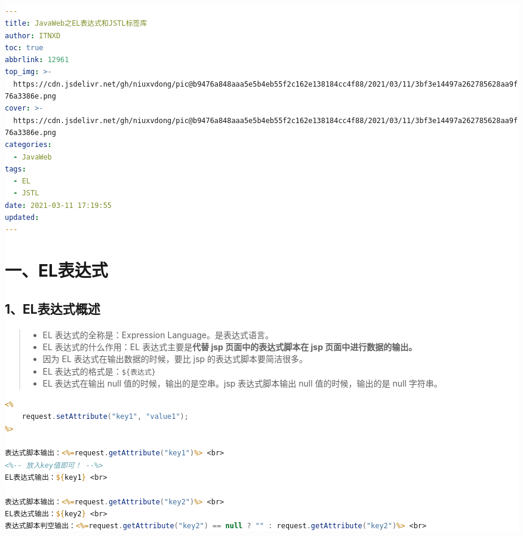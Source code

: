 ```yaml
---
title: JavaWeb之EL表达式和JSTL标签库
author: ITNXD
toc: true
abbrlink: 12961
top_img: >-
  https://cdn.jsdelivr.net/gh/niuxvdong/pic@b9476a848aaa5e5b4eb55f2c162e138184cc4f88/2021/03/11/3bf3e14497a262785628aa9f76a3386e.png
cover: >-
  https://cdn.jsdelivr.net/gh/niuxvdong/pic@b9476a848aaa5e5b4eb55f2c162e138184cc4f88/2021/03/11/3bf3e14497a262785628aa9f76a3386e.png
categories:
  - JavaWeb
tags:
  - EL
  - JSTL
date: 2021-03-11 17:19:55
updated:
---
```






# 一、EL表达式









## 1、EL表达式概述







> - EL 表达式的全称是：Expression Language。是表达式语言。
> - EL 表达式的什么作用：EL 表达式主要是**代替 jsp 页面中的表达式脚本在 jsp 页面中进行数据的输出。**
> - 因为 EL 表达式在输出数据的时候，要比 jsp 的表达式脚本要简洁很多。
> - EL 表达式的格式是：`${表达式}`
> - EL 表达式在输出 null 值的时候，输出的是空串。jsp 表达式脚本输出 null 值的时候，输出的是 null 字符串。





```jsp
<%
	request.setAttribute("key1", "value1");
%>

表达式脚本输出：<%=request.getAttribute("key1")%> <br>
<%-- 放入key值即可！ --%>
EL表达式输出：${key1} <br>

表达式脚本输出：<%=request.getAttribute("key2")%> <br>
EL表达式输出：${key2} <br>
表达式脚本判空输出：<%=request.getAttribute("key2") == null ? "" : request.getAttribute("key2")%> <br>
```
